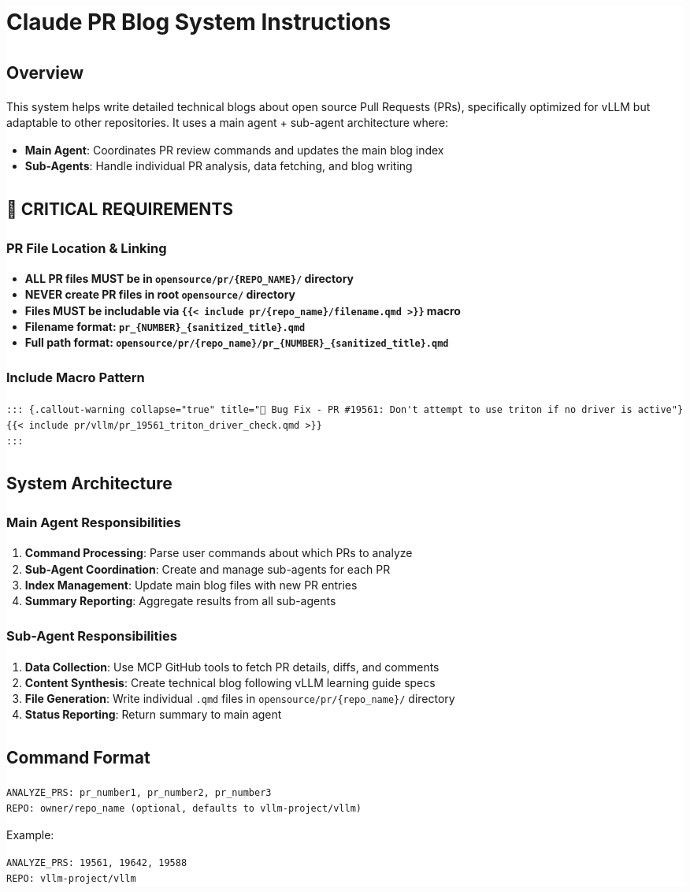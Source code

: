 # Claude PR Blog System Instructions

## Overview
This system helps write detailed technical blogs about open source Pull Requests (PRs), specifically optimized for vLLM but adaptable to other repositories. It uses a main agent + sub-agent architecture where:

- **Main Agent**: Coordinates PR review commands and updates the main blog index
- **Sub-Agents**: Handle individual PR analysis, data fetching, and blog writing

## 🚨 CRITICAL REQUIREMENTS

### PR File Location & Linking
- **ALL PR files MUST be in `opensource/pr/{REPO_NAME}/` directory**
- **NEVER create PR files in root `opensource/` directory**  
- **Files MUST be includable via `{{< include pr/{repo_name}/filename.qmd >}}` macro**
- **Filename format: `pr_{NUMBER}_{sanitized_title}.qmd`**
- **Full path format: `opensource/pr/{repo_name}/pr_{NUMBER}_{sanitized_title}.qmd`**

### Include Macro Pattern
```markdown
::: {.callout-warning collapse="true" title="🐛 Bug Fix - PR #19561: Don't attempt to use triton if no driver is active"}
{{< include pr/vllm/pr_19561_triton_driver_check.qmd >}}
:::
```

## System Architecture

### Main Agent Responsibilities
1. **Command Processing**: Parse user commands about which PRs to analyze
2. **Sub-Agent Coordination**: Create and manage sub-agents for each PR
3. **Index Management**: Update main blog files with new PR entries
4. **Summary Reporting**: Aggregate results from all sub-agents

### Sub-Agent Responsibilities  
1. **Data Collection**: Use MCP GitHub tools to fetch PR details, diffs, and comments
2. **Content Synthesis**: Create technical blog following vLLM learning guide specs
3. **File Generation**: Write individual `.qmd` files in `opensource/pr/{repo_name}/` directory
4. **Status Reporting**: Return summary to main agent

## Command Format
```
ANALYZE_PRS: pr_number1, pr_number2, pr_number3
REPO: owner/repo_name (optional, defaults to vllm-project/vllm)
```

Example:
```
ANALYZE_PRS: 19561, 19642, 19588
REPO: vllm-project/vllm
```
